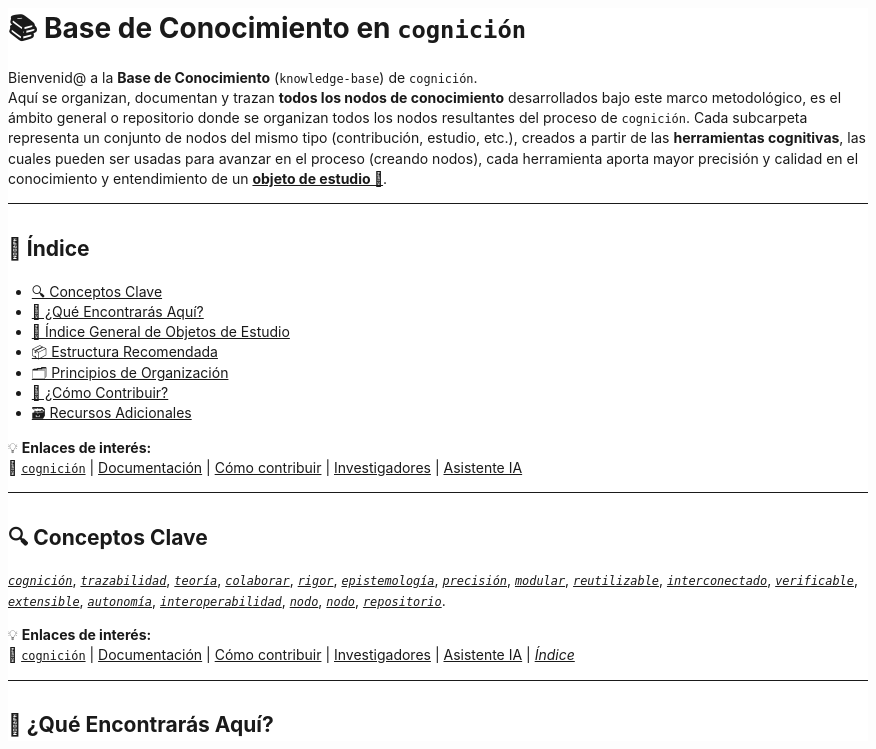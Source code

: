# 📚 Base de Conocimiento en `cognición`

Bienvenid@ a la **Base de Conocimiento** (`knowledge-base`) de `cognición`.  
Aquí se organizan, documentan y trazan **todos los nodos de conocimiento** desarrollados bajo este marco metodológico, es el ámbito general o repositorio donde se organizan todos los nodos resultantes del proceso de `cognición`. Cada subcarpeta representa un conjunto de nodos del mismo tipo (contribución, estudio, etc.), creados a partir de las **herramientas cognitivas**, las cuales pueden ser usadas para avanzar en el proceso (creando nodos), cada herramienta aporta mayor precisión y calidad en el conocimiento y entendimiento de un **[objeto de estudio 🧠][OET]**.

---

## 📑 Índice

- [🔍 Conceptos Clave](#-conceptos-clave)
- [🧩 ¿Qué Encontrarás Aquí?](#-qué-encontrarás-aquí)
- [📑 Índice General de Objetos de Estudio](#-índice-general-de-objetos-de-estudio)
- [📦 Estructura Recomendada](#-estructura-recomendada)
- [🗂️ Principios de Organización](#️-principios-de-organización)
- [📝 ¿Cómo Contribuir?](#-cómo-contribuir)
- [🗃️ Recursos Adicionales](#️-recursos-adicionales)



[INDEX]: #-índice
[COGNI]: ../README.md 'cognición'
[LCCBYSA]: ../LICENSE-CC-BY-SA.md 'Licencia CC BY SA'
[LGPL]: ../LICENSE-GPLv3.md 'Licencia GPLv3'
[DOCS]: ../docs/README.md 'Documentación extendida'
[OET]: ../docs/foundations/object-study.md 'Teoría del objeto de estudio'
[CTAIA]: ../docs/ai-assistant-configuration-guide.md 'Configuración de IA'
[CONTRIB]: ../CONTRIBUTING.md 'Cómo Contribuir'
[PTT]: ../templates/README.md 'Plantillas de trabajo'
[RESEARCHERS]: ../researchers/README.md 'Investigadores'
[AUT]: ../scripts/README.md 'Automatización'
[ASAI]: ../ai-assistance/README.md 'Asistente de IA'
[GLOSSG]: ./glossary.md 'Glosario General'





[OE1]: ./objects/3ad176e9-c47e-47b4-9f0b-cc55092cdb88/object-study.md





[COGNICION]: ./glossary.md#cognición
[TRAZABILIDAD]: ./glossary.md#trazabilidad
[TEORIA]: ./glossary.md#teoría
[COLABORAR]: ./glossary.md#colaborar
[RIGOR]: ./glossary.md#rigor
[EPISTEMOLOGIA]: ./glossary.md#epistemología
[PRECISION]: ./glossary.md#precisión
[MODULAR]: ./glossary.md#modular
[REUTILIZABLE]: ./glossary.md#reutilizable
[INTERCONECTADO]: ./glossary.md#interconectado-da
[VERIFICABLE]: ./glossary.md#verificable
[EXTENSIBLE]: ./glossary.md#extensible
[AUTONOMIA]: ./glossary.md#autonomía
[INTEROPERABILIDAD]: ./glossary.md#interoperabilidad
[NODO]: ./glossary.md#nodo
[REPOSITORIO]: ./glossary.md#repositorio



💡 **Enlaces de interés:**  
🔗 [`cognición`][COGNI] | [Documentación][DOCS] | [Cómo contribuir][CONTRIB] | [Investigadores][RESEARCHERS] | [Asistente IA][ASAI]

---

## 🔍 Conceptos Clave

_[`cognición`][COGNICION]_, _[`trazabilidad`][TRAZABILIDAD]_, _[`teoría`][TEORIA]_, _[`colaborar`][COLABORAR]_, _[`rigor`][RIGOR]_, _[`epistemología`][EPISTEMOLOGIA]_, _[`precisión`][PRECISION]_, _[`modular`][MODULAR]_, _[`reutilizable`][REUTILIZABLE]_, _[`interconectado`][INTERCONECTADO]_, _[`verificable`][VERIFICABLE]_, _[`extensible`][EXTENSIBLE]_, _[`autonomía`][AUTONOMIA]_, _[`interoperabilidad`][INTEROPERABILIDAD]_, _[`nodo`][NODO]_, _[`nodo`][NODO]_, _[`repositorio`][REPOSITORIO]_.

💡 **Enlaces de interés:**  
🔗 [`cognición`][COGNI] | [Documentación][DOCS] | [Cómo contribuir][CONTRIB] | [Investigadores][RESEARCHERS] | [Asistente IA][ASAI] | _[Índice][INDEX]_

---

## 🧩 ¿Qué Encontrarás Aquí?
